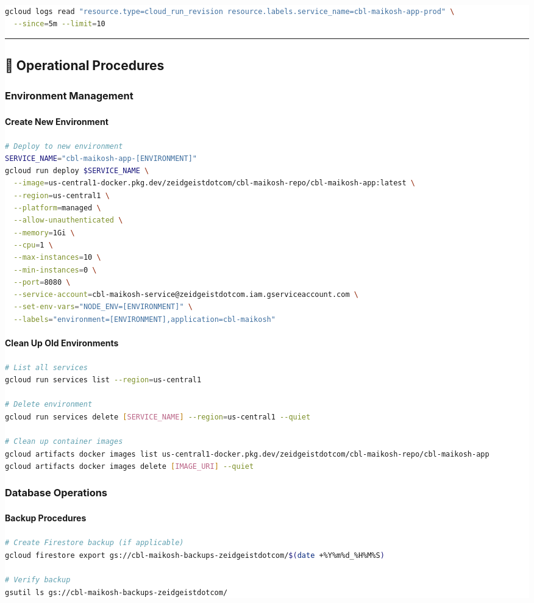```bash
gcloud logs read "resource.type=cloud_run_revision resource.labels.service_name=cbl-maikosh-app-prod" \
  --since=5m --limit=10
```

---

## 🔧 Operational Procedures

### Environment Management

#### Create New Environment
```bash
# Deploy to new environment
SERVICE_NAME="cbl-maikosh-app-[ENVIRONMENT]"
gcloud run deploy $SERVICE_NAME \
  --image=us-central1-docker.pkg.dev/zeidgeistdotcom/cbl-maikosh-repo/cbl-maikosh-app:latest \
  --region=us-central1 \
  --platform=managed \
  --allow-unauthenticated \
  --memory=1Gi \
  --cpu=1 \
  --max-instances=10 \
  --min-instances=0 \
  --port=8080 \
  --service-account=cbl-maikosh-service@zeidgeistdotcom.iam.gserviceaccount.com \
  --set-env-vars="NODE_ENV=[ENVIRONMENT]" \
  --labels="environment=[ENVIRONMENT],application=cbl-maikosh"
```

#### Clean Up Old Environments
```bash
# List all services
gcloud run services list --region=us-central1

# Delete environment
gcloud run services delete [SERVICE_NAME] --region=us-central1 --quiet

# Clean up container images
gcloud artifacts docker images list us-central1-docker.pkg.dev/zeidgeistdotcom/cbl-maikosh-repo/cbl-maikosh-app
gcloud artifacts docker images delete [IMAGE_URI] --quiet
```

### Database Operations

#### Backup Procedures
```bash
# Create Firestore backup (if applicable)
gcloud firestore export gs://cbl-maikosh-backups-zeidgeistdotcom/$(date +%Y%m%d_%H%M%S)

# Verify backup
gsutil ls gs://cbl-maikosh-backups-zeidgeistdotcom/
```
